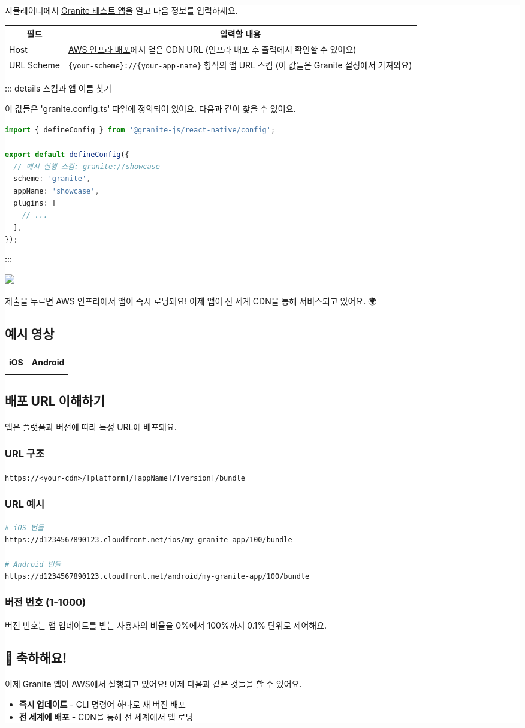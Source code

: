 시뮬레이터에서 [Granite 테스트 앱](../miscellaneous/install-native-app)을 열고 다음 정보를 입력하세요.

| 필드       | 입력할 내용                                                                                                                             |
| ---------- | --------------------------------------------------------------------------------------------------------------------------------------- |
| Host       | [AWS 인프라 배포](../quick-start/setup-aws.html#_7-인프라-배포하기)에서 얻은 CDN URL (인프라 배포 후 출력에서 확인할 수 있어요) |
| URL Scheme | `{your-scheme}://{your-app-name}` 형식의 앱 URL 스킴 (이 값들은 Granite 설정에서 가져와요)                                              |

::: details 스킴과 앱 이름 찾기

이 값들은 'granite.config.ts' 파일에 정의되어 있어요. 다음과 같이 찾을 수 있어요.

```ts
import { defineConfig } from '@granite-js/react-native/config';

export default defineConfig({
  // 예시 실행 스킴: granite://showcase
  scheme: 'granite',
  appName: 'showcase',
  plugins: [
    // ...
  ],
});
```

:::

<img src="../../../public/getting-started/input-cdn-url.png" style="max-width: 320px; margin: 0 auto; width: 100%;" />

제출을 누르면 AWS 인프라에서 앱이 즉시 로딩돼요! 이제 앱이 전 세계 CDN을 통해 서비스되고 있어요. 🌍

## 예시 영상

| iOS                                                                                                                                                                                                            | Android                                                                                                                                                                                                            |
| -------------------------------------------------------------------------------------------------------------------------------------------------------------------------------------------------------------- | ------------------------------------------------------------------------------------------------------------------------------------------------------------------------------------------------------------------ |
| <video autoplay loop muted style="max-width:400px; width:100%; height:auto; margin-top:1rem;"> <source src="/videos/ios_showcase.mp4" type="video/mp4" /> 브라우저가 비디오 태그를 지원하지 않습니다. </video> | <video autoplay loop muted style="max-width:400px; width:100%; height:auto; margin-top:1rem;"> <source src="/videos/android_showcase.mov" type="video/mp4" /> 브라우저가 비디오 태그를 지원하지 않습니다. </video> |

## 배포 URL 이해하기

앱은 플랫폼과 버전에 따라 특정 URL에 배포돼요.

### URL 구조
```
https://<your-cdn>/[platform]/[appName]/[version]/bundle
```

### URL 예시
```bash
# iOS 번들
https://d1234567890123.cloudfront.net/ios/my-granite-app/100/bundle

# Android 번들
https://d1234567890123.cloudfront.net/android/my-granite-app/100/bundle
```

### 버전 번호 (1-1000)

버전 번호는 앱 업데이트를 받는 사용자의 비율을 0%에서 100%까지 0.1% 단위로 제어해요.

## 🎉 축하해요!

이제 Granite 앱이 AWS에서 실행되고 있어요! 이제 다음과 같은 것들을 할 수 있어요.

- **즉시 업데이트** - CLI 명령어 하나로 새 버전 배포
- **전 세계에 배포** - CDN을 통해 전 세계에서 앱 로딩
